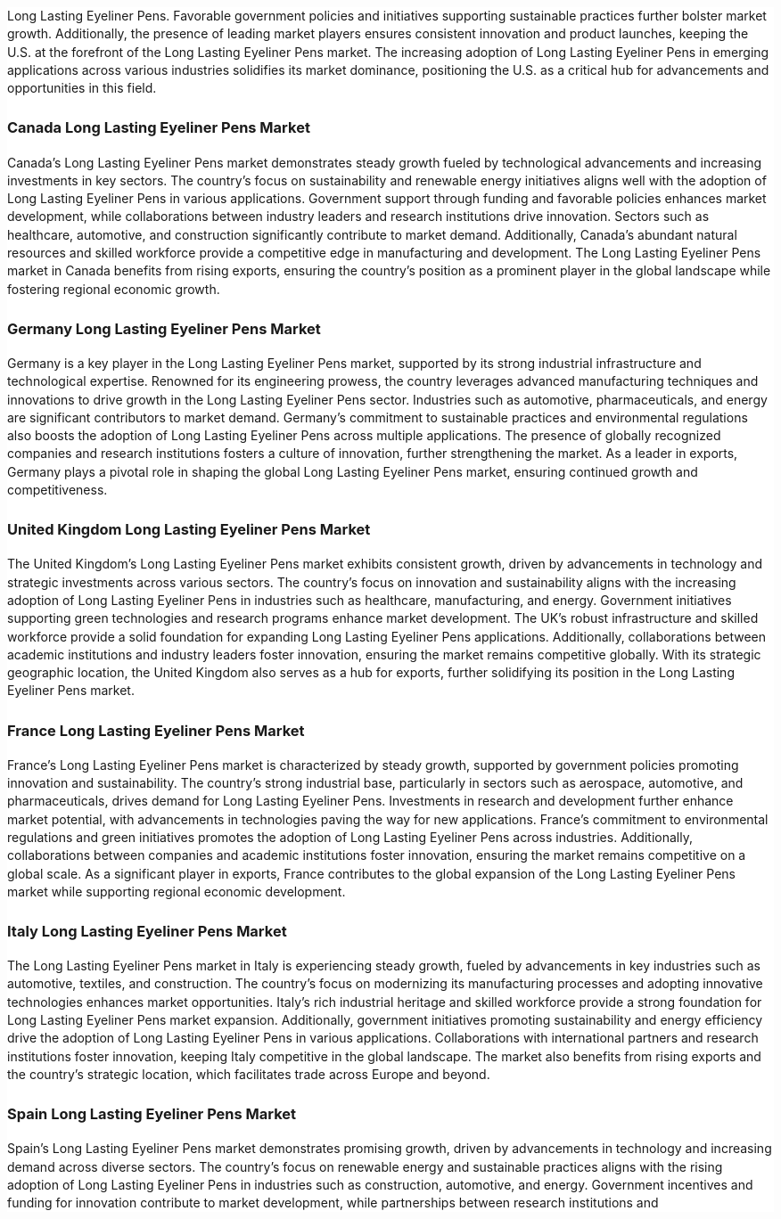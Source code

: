 Long Lasting Eyeliner Pens. Favorable government policies and initiatives supporting sustainable practices further bolster market growth. Additionally, the presence of leading market players ensures consistent innovation and product launches, keeping the U.S. at the forefront of the Long Lasting Eyeliner Pens market. The increasing adoption of Long Lasting Eyeliner Pens in emerging applications across various industries solidifies its market dominance, positioning the U.S. as a critical hub for advancements and opportunities in this field.</p><h3>Canada Long Lasting Eyeliner Pens Market</h3><p>Canada&rsquo;s Long Lasting Eyeliner Pens market demonstrates steady growth fueled by technological advancements and increasing investments in key sectors. The country&rsquo;s focus on sustainability and renewable energy initiatives aligns well with the adoption of Long Lasting Eyeliner Pens in various applications. Government support through funding and favorable policies enhances market development, while collaborations between industry leaders and research institutions drive innovation. Sectors such as healthcare, automotive, and construction significantly contribute to market demand. Additionally, Canada&rsquo;s abundant natural resources and skilled workforce provide a competitive edge in manufacturing and development. The Long Lasting Eyeliner Pens market in Canada benefits from rising exports, ensuring the country&rsquo;s position as a prominent player in the global landscape while fostering regional economic growth.</p><h3>Germany Long Lasting Eyeliner Pens Market</h3><p>Germany is a key player in the Long Lasting Eyeliner Pens market, supported by its strong industrial infrastructure and technological expertise. Renowned for its engineering prowess, the country leverages advanced manufacturing techniques and innovations to drive growth in the Long Lasting Eyeliner Pens sector. Industries such as automotive, pharmaceuticals, and energy are significant contributors to market demand. Germany&rsquo;s commitment to sustainable practices and environmental regulations also boosts the adoption of Long Lasting Eyeliner Pens across multiple applications. The presence of globally recognized companies and research institutions fosters a culture of innovation, further strengthening the market. As a leader in exports, Germany plays a pivotal role in shaping the global Long Lasting Eyeliner Pens market, ensuring continued growth and competitiveness.</p><h3>United Kingdom Long Lasting Eyeliner Pens Market</h3><p>The United Kingdom&rsquo;s Long Lasting Eyeliner Pens market exhibits consistent growth, driven by advancements in technology and strategic investments across various sectors. The country&rsquo;s focus on innovation and sustainability aligns with the increasing adoption of Long Lasting Eyeliner Pens in industries such as healthcare, manufacturing, and energy. Government initiatives supporting green technologies and research programs enhance market development. The UK&rsquo;s robust infrastructure and skilled workforce provide a solid foundation for expanding Long Lasting Eyeliner Pens applications. Additionally, collaborations between academic institutions and industry leaders foster innovation, ensuring the market remains competitive globally. With its strategic geographic location, the United Kingdom also serves as a hub for exports, further solidifying its position in the Long Lasting Eyeliner Pens market.</p><h3>France Long Lasting Eyeliner Pens Market</h3><p>France&rsquo;s Long Lasting Eyeliner Pens market is characterized by steady growth, supported by government policies promoting innovation and sustainability. The country&rsquo;s strong industrial base, particularly in sectors such as aerospace, automotive, and pharmaceuticals, drives demand for Long Lasting Eyeliner Pens. Investments in research and development further enhance market potential, with advancements in technologies paving the way for new applications. France&rsquo;s commitment to environmental regulations and green initiatives promotes the adoption of Long Lasting Eyeliner Pens across industries. Additionally, collaborations between companies and academic institutions foster innovation, ensuring the market remains competitive on a global scale. As a significant player in exports, France contributes to the global expansion of the Long Lasting Eyeliner Pens market while supporting regional economic development.</p><h3>Italy Long Lasting Eyeliner Pens Market</h3><p>The Long Lasting Eyeliner Pens market in Italy is experiencing steady growth, fueled by advancements in key industries such as automotive, textiles, and construction. The country&rsquo;s focus on modernizing its manufacturing processes and adopting innovative technologies enhances market opportunities. Italy&rsquo;s rich industrial heritage and skilled workforce provide a strong foundation for Long Lasting Eyeliner Pens market expansion. Additionally, government initiatives promoting sustainability and energy efficiency drive the adoption of Long Lasting Eyeliner Pens in various applications. Collaborations with international partners and research institutions foster innovation, keeping Italy competitive in the global landscape. The market also benefits from rising exports and the country&rsquo;s strategic location, which facilitates trade across Europe and beyond.</p><h3>Spain Long Lasting Eyeliner Pens Market</h3><p>Spain&rsquo;s Long Lasting Eyeliner Pens market demonstrates promising growth, driven by advancements in technology and increasing demand across diverse sectors. The country&rsquo;s focus on renewable energy and sustainable practices aligns with the rising adoption of Long Lasting Eyeliner Pens in industries such as construction, automotive, and energy. Government incentives and funding for innovation contribute to market development, while partnerships between research institutions and